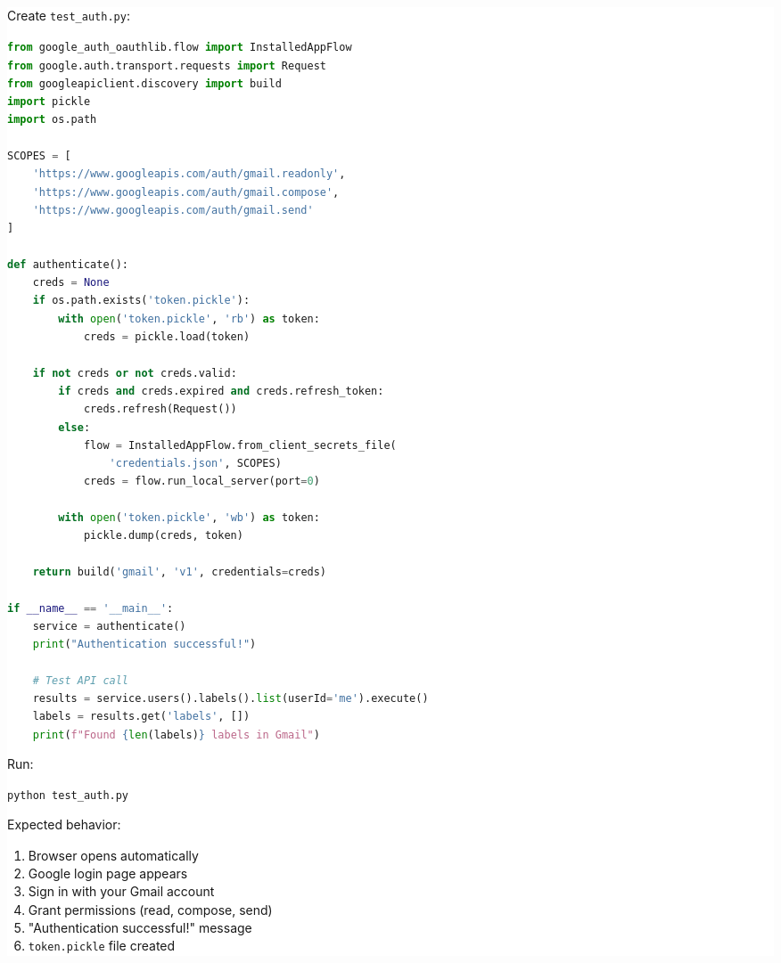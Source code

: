 Create `test_auth.py`:
```python
from google_auth_oauthlib.flow import InstalledAppFlow
from google.auth.transport.requests import Request
from googleapiclient.discovery import build
import pickle
import os.path

SCOPES = [
    'https://www.googleapis.com/auth/gmail.readonly',
    'https://www.googleapis.com/auth/gmail.compose',
    'https://www.googleapis.com/auth/gmail.send'
]

def authenticate():
    creds = None
    if os.path.exists('token.pickle'):
        with open('token.pickle', 'rb') as token:
            creds = pickle.load(token)

    if not creds or not creds.valid:
        if creds and creds.expired and creds.refresh_token:
            creds.refresh(Request())
        else:
            flow = InstalledAppFlow.from_client_secrets_file(
                'credentials.json', SCOPES)
            creds = flow.run_local_server(port=0)

        with open('token.pickle', 'wb') as token:
            pickle.dump(creds, token)

    return build('gmail', 'v1', credentials=creds)

if __name__ == '__main__':
    service = authenticate()
    print("Authentication successful!")

    # Test API call
    results = service.users().labels().list(userId='me').execute()
    labels = results.get('labels', [])
    print(f"Found {len(labels)} labels in Gmail")
```

Run:
```cmd
python test_auth.py
```

Expected behavior:
1. Browser opens automatically
2. Google login page appears
3. Sign in with your Gmail account
4. Grant permissions (read, compose, send)
5. "Authentication successful!" message
6. `token.pickle` file created
